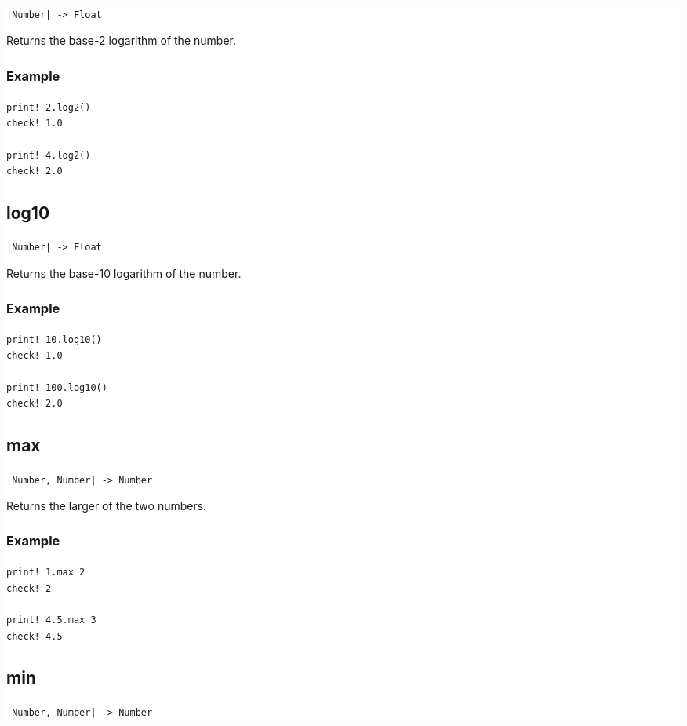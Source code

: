 ```kototype
|Number| -> Float
```

Returns the base-2 logarithm of the number.

### Example

```koto
print! 2.log2()
check! 1.0

print! 4.log2()
check! 2.0
```

## log10

```kototype
|Number| -> Float
```

Returns the base-10 logarithm of the number.

### Example

```koto
print! 10.log10()
check! 1.0

print! 100.log10()
check! 2.0
```

## max

```kototype
|Number, Number| -> Number
```

Returns the larger of the two numbers.

### Example

```koto
print! 1.max 2
check! 2

print! 4.5.max 3
check! 4.5
```

## min

```kototype
|Number, Number| -> Number
```
